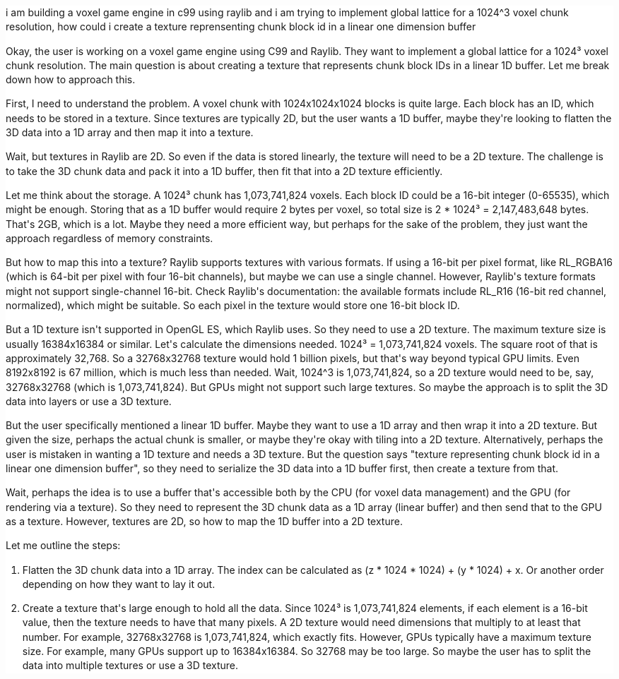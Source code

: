 i am building a voxel game engine in c99 using raylib and i am trying to implement global lattice for a 1024^3 voxel chunk resolution, how could i create a texture reprensenting chunk block id in a linear one dimension buffer

Okay, the user is working on a voxel game engine using C99 and Raylib. They want to implement a global lattice for a 1024³ voxel chunk resolution. The main question is about creating a texture that represents chunk block IDs in a linear 1D buffer. Let me break down how to approach this.

First, I need to understand the problem. A voxel chunk with 1024x1024x1024 blocks is quite large. Each block has an ID, which needs to be stored in a texture. Since textures are typically 2D, but the user wants a 1D buffer, maybe they're looking to flatten the 3D data into a 1D array and then map it into a texture.

Wait, but textures in Raylib are 2D. So even if the data is stored linearly, the texture will need to be a 2D texture. The challenge is to take the 3D chunk data and pack it into a 1D buffer, then fit that into a 2D texture efficiently.

Let me think about the storage. A 1024³ chunk has 1,073,741,824 voxels. Each block ID could be a 16-bit integer (0-65535), which might be enough. Storing that as a 1D buffer would require 2 bytes per voxel, so total size is 2 * 1024³ = 2,147,483,648 bytes. That's 2GB, which is a lot. Maybe they need a more efficient way, but perhaps for the sake of the problem, they just want the approach regardless of memory constraints.

But how to map this into a texture? Raylib supports textures with various formats. If using a 16-bit per pixel format, like RL_RGBA16 (which is 64-bit per pixel with four 16-bit channels), but maybe we can use a single channel. However, Raylib's texture formats might not support single-channel 16-bit. Check Raylib's documentation: the available formats include RL_R16 (16-bit red channel, normalized), which might be suitable. So each pixel in the texture would store one 16-bit block ID.

But a 1D texture isn't supported in OpenGL ES, which Raylib uses. So they need to use a 2D texture. The maximum texture size is usually 16384x16384 or similar. Let's calculate the dimensions needed. 1024³ = 1,073,741,824 voxels. The square root of that is approximately 32,768. So a 32768x32768 texture would hold 1 billion pixels, but that's way beyond typical GPU limits. Even 8192x8192 is 67 million, which is much less than needed. Wait, 1024^3 is 1,073,741,824, so a 2D texture would need to be, say, 32768x32768 (which is 1,073,741,824). But GPUs might not support such large textures. So maybe the approach is to split the 3D data into layers or use a 3D texture.

But the user specifically mentioned a linear 1D buffer. Maybe they want to use a 1D array and then wrap it into a 2D texture. But given the size, perhaps the actual chunk is smaller, or maybe they're okay with tiling into a 2D texture. Alternatively, perhaps the user is mistaken in wanting a 1D texture and needs a 3D texture. But the question says "texture representing chunk block id in a linear one dimension buffer", so they need to serialize the 3D data into a 1D buffer first, then create a texture from that.

Wait, perhaps the idea is to use a buffer that's accessible both by the CPU (for voxel data management) and the GPU (for rendering via a texture). So they need to represent the 3D chunk data as a 1D array (linear buffer) and then send that to the GPU as a texture. However, textures are 2D, so how to map the 1D buffer into a 2D texture.

Let me outline the steps:

1. Flatten the 3D chunk data into a 1D array. The index can be calculated as (z * 1024 * 1024) + (y * 1024) + x. Or another order depending on how they want to lay it out.

2. Create a texture that's large enough to hold all the data. Since 1024³ is 1,073,741,824 elements, if each element is a 16-bit value, then the texture needs to have that many pixels. A 2D texture would need dimensions that multiply to at least that number. For example, 32768x32768 is 1,073,741,824, which exactly fits. However, GPUs typically have a maximum texture size. For example, many GPUs support up to 16384x16384. So 32768 may be too large. So maybe the user has to split the data into multiple textures or use a 3D texture.
